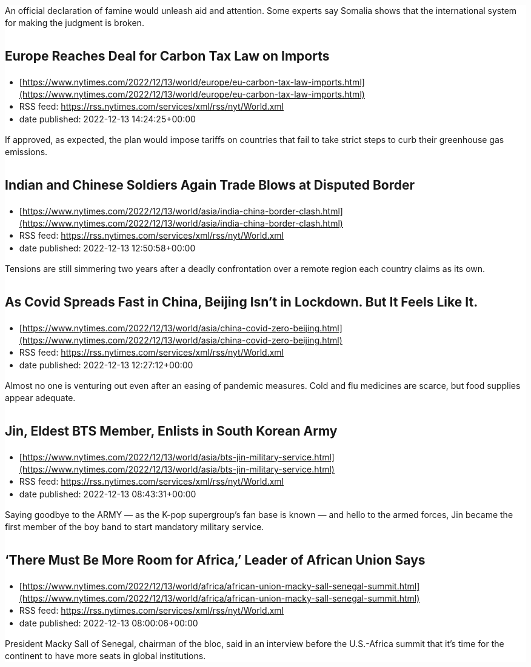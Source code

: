An official declaration of famine would unleash aid and attention. Some experts say Somalia shows that the international system for making the judgment is broken.

## Europe Reaches Deal for Carbon Tax Law on Imports
 - [https://www.nytimes.com/2022/12/13/world/europe/eu-carbon-tax-law-imports.html](https://www.nytimes.com/2022/12/13/world/europe/eu-carbon-tax-law-imports.html)
 - RSS feed: https://rss.nytimes.com/services/xml/rss/nyt/World.xml
 - date published: 2022-12-13 14:24:25+00:00

If approved, as expected, the plan would impose tariffs on countries that fail to take strict steps to curb their greenhouse gas emissions.

## Indian and Chinese Soldiers Again Trade Blows at Disputed Border
 - [https://www.nytimes.com/2022/12/13/world/asia/india-china-border-clash.html](https://www.nytimes.com/2022/12/13/world/asia/india-china-border-clash.html)
 - RSS feed: https://rss.nytimes.com/services/xml/rss/nyt/World.xml
 - date published: 2022-12-13 12:50:58+00:00

Tensions are still simmering two years after a deadly confrontation over a remote region each country claims as its own.

## As Covid Spreads Fast in China, Beijing Isn’t in Lockdown. But It Feels Like It.
 - [https://www.nytimes.com/2022/12/13/world/asia/china-covid-zero-beijing.html](https://www.nytimes.com/2022/12/13/world/asia/china-covid-zero-beijing.html)
 - RSS feed: https://rss.nytimes.com/services/xml/rss/nyt/World.xml
 - date published: 2022-12-13 12:27:12+00:00

Almost no one is venturing out even after an easing of pandemic measures. Cold and flu medicines are scarce, but food supplies appear adequate.

## Jin, Eldest BTS Member, Enlists in South Korean Army
 - [https://www.nytimes.com/2022/12/13/world/asia/bts-jin-military-service.html](https://www.nytimes.com/2022/12/13/world/asia/bts-jin-military-service.html)
 - RSS feed: https://rss.nytimes.com/services/xml/rss/nyt/World.xml
 - date published: 2022-12-13 08:43:31+00:00

Saying goodbye to the ARMY — as the K-pop supergroup’s fan base is known — and hello to the armed forces, Jin became the first member of the boy band to start mandatory military service.

## ‘There Must Be More Room for Africa,’ Leader of African Union Says
 - [https://www.nytimes.com/2022/12/13/world/africa/african-union-macky-sall-senegal-summit.html](https://www.nytimes.com/2022/12/13/world/africa/african-union-macky-sall-senegal-summit.html)
 - RSS feed: https://rss.nytimes.com/services/xml/rss/nyt/World.xml
 - date published: 2022-12-13 08:00:06+00:00

President Macky Sall of Senegal, chairman of the bloc, said in an interview before the U.S.-Africa summit that it’s time for the continent to have more seats in global institutions.
